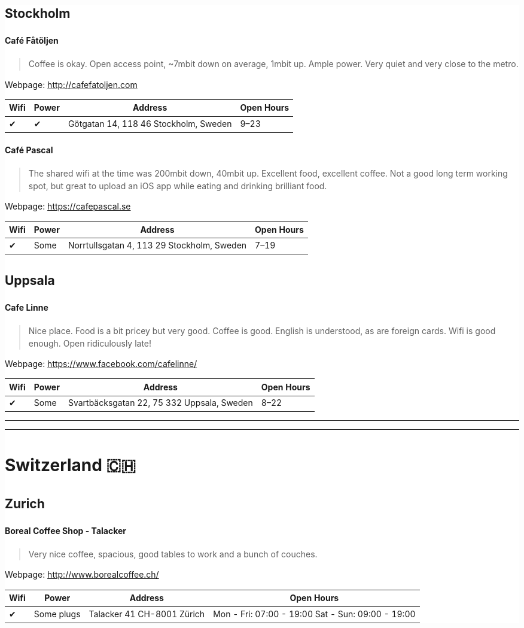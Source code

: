 ## Stockholm

#### Café Fåtöljen

> Coffee is okay. Open access point, ~7mbit down on average, 1mbit up. Ample power. Very quiet and very close to the metro.

Webpage: http://cafefatoljen.com

Wifi | Power | Address | Open Hours
---- | ----- | ------- | ----------
✔    | ✔     | Götgatan 14, 118 46 Stockholm, Sweden | 9–23

#### Café Pascal

> The shared wifi at the time was 200mbit down, 40mbit up. Excellent food, excellent coffee. Not a good long term working spot, but great to upload an iOS app while eating and drinking brilliant food.

Webpage: https://cafepascal.se

Wifi | Power | Address | Open Hours
---- | ----- | ------- | ----------
✔    | Some  | Norrtullsgatan 4, 113 29 Stockholm, Sweden | 7–19

## Uppsala

#### Cafe Linne

> Nice place. Food is a bit pricey but very good. Coffee is good. English is understood, as are foreign cards. Wifi is good enough. Open ridiculously late!

Webpage: https://www.facebook.com/cafelinne/

Wifi | Power | Address | Open Hours
---- | ----- | ------- | ----------
✔    | Some  | Svartbäcksgatan 22, 75 332 Uppsala, Sweden  | 8–22

---------------------------------------------------------------
---------------------------------------------------------------

# Switzerland 🇨🇭

## Zurich

#### Boreal Coffee Shop - Talacker

> Very nice coffee, spacious, good tables to work and a bunch of couches.

Webpage: http://www.borealcoffee.ch/

Wifi | Power | Address | Open Hours
---- | ----- | ------- | ----------
✔    | Some plugs  | Talacker 41 CH-8001 Zürich  | Mon - Fri: 07:00 - 19:00 Sat - Sun: 09:00 - 19:00
